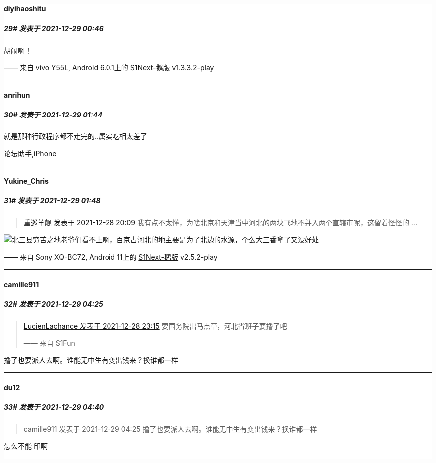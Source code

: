 ####  diyihaoshitu  
##### 29#       发表于 2021-12-29 00:46

胡闹啊！

—— 来自 vivo Y55L, Android 6.0.1上的 [S1Next-鹅版](https://github.com/ykrank/S1-Next/releases) v1.3.3.2-play

*****

####  anrihun  
##### 30#       发表于 2021-12-29 01:44

就是那种行政程序都不走完的..属实吃相太差了

[论坛助手,iPhone](https://bbs.saraba1st.com/2b/forum.php?mod=viewthread&amp;tid=2029836)



*****

####  Yukine_Chris  
##### 31#       发表于 2021-12-29 01:48

<blockquote><a href="httphttps://bbs.saraba1st.com/2b/forum.php?mod=redirect&amp;goto=findpost&amp;pid=54079837&amp;ptid=2044556" target="_blank">重巡羊舰 发表于 2021-12-28 20:09</a>
我有点不太懂，为啥北京和天津当中河北的两块飞地不并入两个直辖市呢，这留着怪怪的 ...</blockquote>
<img src="https://static.saraba1st.com/image/smiley/face2017/067.png" referrerpolicy="no-referrer">北三县穷苦之地老爷们看不上啊，百京占河北的地主要是为了北边的水源，个么大三香拿了又没好处

—— 来自 Sony XQ-BC72, Android 11上的 [S1Next-鹅版](https://github.com/ykrank/S1-Next/releases) v2.5.2-play

*****

####  camille911  
##### 32#       发表于 2021-12-29 04:25

<blockquote><a href="httphttps://bbs.saraba1st.com/2b/forum.php?mod=redirect&amp;goto=findpost&amp;pid=54081789&amp;ptid=2044556" target="_blank">LucienLachance 发表于 2021-12-28 23:15</a>
要国务院出马点草，河北省班子要撸了吧

—— 来自 S1Fun</blockquote>
撸了也要派人去啊。谁能无中生有变出钱来？换谁都一样

*****

####  du12  
##### 33#       发表于 2021-12-29 04:40

<blockquote>camille911 发表于 2021-12-29 04:25
撸了也要派人去啊。谁能无中生有变出钱来？换谁都一样</blockquote>
怎么不能 印啊

*****

